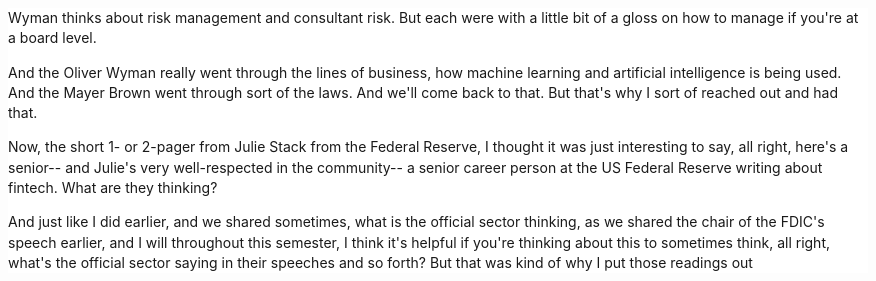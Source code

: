   <span m='77480'>Wyman</span> <span m='78130'>thinks</span> <span m='78370'>about</span>
  <span m='78610'>risk</span> <span m='78910'>management</span> <span m='79405'>and</span>
  <span m='79900'>consultant</span> <span m='80270'>risk.</span> <span m='81880'>But</span>
  <span m='82060'>each</span> <span m='82360'>were</span> <span m='82750'>with</span>
  <span m='82990'>a</span> <span m='83050'>little</span> <span m='83410'>bit</span>
  <span m='83530'>of</span> <span m='83650'>a</span> <span m='83710'>gloss</span>
  <span m='84260'>on</span> <span m='84460'>how</span> <span m='84760'>to</span> <span
  m='84880'>manage</span> <span m='85540'>if</span> <span m='85630'>you're</span>
  <span m='85780'>at</span> <span m='85840'>a</span> <span m='85900'>board</span>
  <span m='86320'>level.</span> </p><p><span m='88040'>And</span> <span m='89550'>the</span>
  <span m='89730'>Oliver</span> <span m='90060'>Wyman</span> <span m='90510'>really</span>
  <span m='90780'>went</span> <span m='90990'>through</span> <span m='91230'>the</span>
  <span m='91320'>lines</span> <span m='91920'>of</span> <span m='92010'>business,</span>
  <span m='92940'>how</span> <span m='93390'>machine</span> <span m='93840'>learning</span>
  <span m='94200'>and</span> <span m='94290'>artificial</span> <span m='94860'>intelligence</span>
  <span m='95490'>is</span> <span m='95610'>being</span> <span m='95850'>used.</span>
  <span m='97050'>And</span> <span m='97240'>the</span> <span m='97290'>Mayer</span>
  <span m='97590'>Brown</span> <span m='98010'>went</span> <span m='98250'>through</span>
  <span m='98460'>sort</span> <span m='98730'>of</span> <span m='98910'>the</span>
  <span m='98970'>laws.</span> <span m='99690'>And</span> <span m='99810'>we'll</span>
  <span m='99960'>come</span> <span m='100200'>back</span> <span m='100560'>to</span>
  <span m='100680'>that.</span> <span m='101070'>But</span> <span m='101220'>that's</span>
  <span m='101430'>why</span> <span m='102540'>I</span> <span m='102630'>sort</span>
  <span m='102840'>of</span> <span m='103290'>reached</span> <span m='103680'>out</span>
  <span m='103950'>and</span> <span m='104130'>had</span> <span m='104430'>that.</span>
  </p><p><span m='104730'>Now,</span> <span m='104970'>the</span> <span m='105280'>short</span>
  <span m='105780'>1-</span> <span m='106350'>or</span> <span m='106470'>2-pager</span>
  <span m='107130'>from</span> <span m='107340'>Julie</span> <span m='107670'>Stack</span>
  <span m='108120'>from</span> <span m='108270'>the</span> <span m='108360'>Federal</span>
  <span m='108460'>Reserve,</span> <span m='109620'>I</span> <span m='109740'>thought</span>
  <span m='109980'>it</span> <span m='110040'>was</span> <span m='110160'>just</span>
  <span m='110370'>interesting</span> <span m='110940'>to</span> <span m='111030'>say,</span>
  <span m='111460'>all</span> <span m='111560'>right,</span> <span m='112090'>here's</span>
  <span m='112620'>a</span> <span m='112710'>senior--</span> <span m='113220'>and</span>
  <span m='113670'>Julie's</span> <span m='114090'>very</span> <span m='114480'>well-respected</span>
  <span m='115230'>in</span> <span m='115320'>the</span> <span m='115380'>community--</span>
  <span m='115950'>a</span> <span m='116040'>senior</span> <span m='116550'>career</span>
  <span m='117450'>person</span> <span m='118170'>at</span> <span m='118290'>the</span>
  <span m='118380'>US</span> <span m='118650'>Federal</span> <span m='118890'>Reserve</span>
  <span m='119280'>writing</span> <span m='119760'>about</span> <span m='120050'>fintech.</span>
  <span m='120660'>What</span> <span m='120810'>are</span> <span m='120900'>they</span>
  <span m='121110'>thinking?</span> </p><p><span m='122070'>And</span> <span m='122190'>just</span>
  <span m='122430'>like</span> <span m='122700'>I</span> <span m='122820'>did</span>
  <span m='123570'>earlier,</span> <span m='124560'>and</span> <span m='124680'>we</span>
  <span m='124830'>shared</span> <span m='125230'>sometimes,</span> <span m='125880'>what</span>
  <span m='126090'>is</span> <span m='126210'>the</span> <span m='126330'>official</span>
  <span m='126840'>sector</span> <span m='127710'>thinking,</span> <span m='128220'>as</span>
  <span m='128340'>we</span> <span m='128490'>shared</span> <span m='129600'>the</span>
  <span m='130030'>chair</span> <span m='130389'>of</span> <span m='130530'>the</span>
  <span m='130680'>FDIC's</span> <span m='133170'>speech</span> <span m='133680'>earlier,</span>
  <span m='134160'>and</span> <span m='134280'>I</span> <span m='134400'>will</span>
  <span m='134880'>throughout</span> <span m='135330'>this</span> <span m='135510'>semester,</span>
  <span m='136410'>I</span> <span m='136500'>think</span> <span m='136650'>it's</span>
  <span m='136800'>helpful</span> <span m='137460'>if</span> <span m='137640'>you're</span>
  <span m='137760'>thinking</span> <span m='138150'>about</span> <span m='138540'>this</span>
  <span m='139140'>to</span> <span m='139380'>sometimes</span> <span m='139890'>think,</span>
  <span m='140160'>all</span> <span m='140250'>right,</span> <span m='140370'>what's</span>
  <span m='140670'>the</span> <span m='140790'>official</span> <span m='141210'>sector</span>
  <span m='141600'>saying</span> <span m='142140'>in</span> <span m='142230'>their</span>
  <span m='142350'>speeches</span> <span m='142890'>and</span> <span m='143010'>so</span>
  <span m='143190'>forth?</span> <span m='145450'>But</span> <span m='145500'>that</span>
  <span m='145770'>was</span> <span m='145980'>kind</span> <span m='146220'>of</span>
  <span m='146850'>why</span> <span m='147150'>I</span> <span m='147210'>put</span>
  <span m='147390'>those</span> <span m='147630'>readings</span> <span m='148020'>out</span>